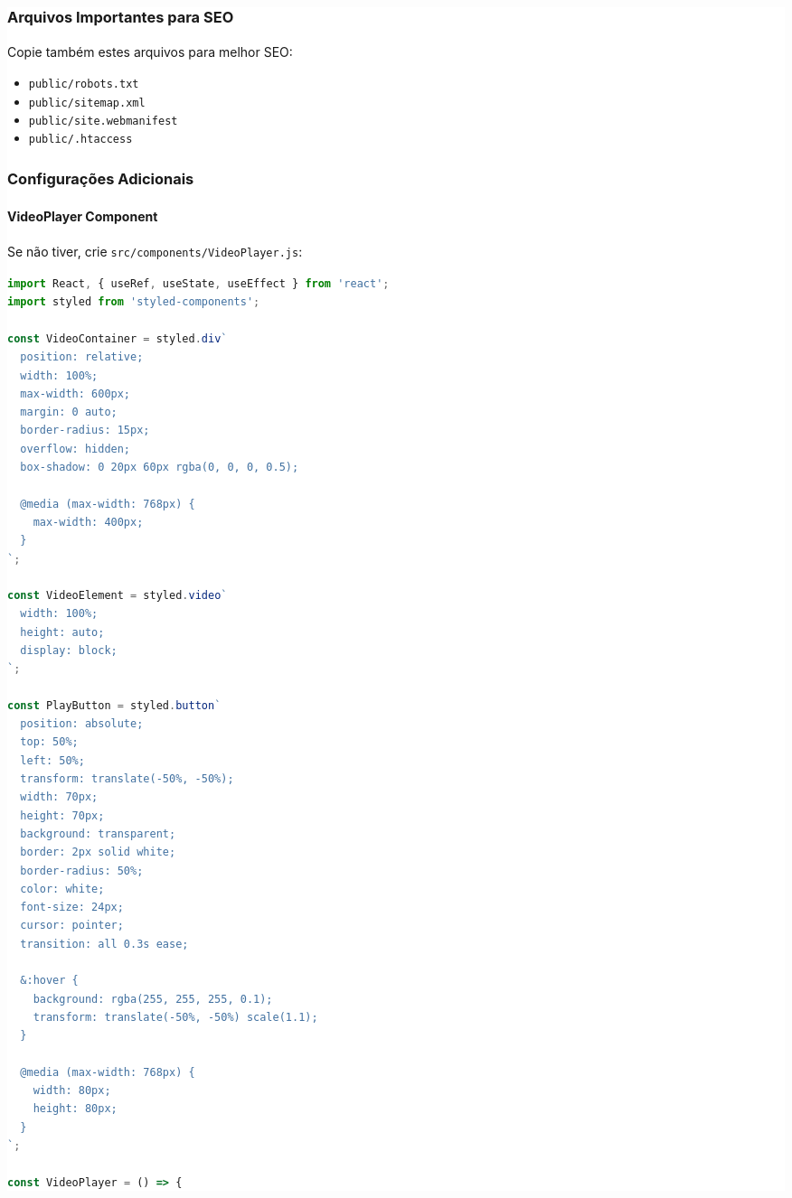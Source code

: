 ### **Arquivos Importantes para SEO**

Copie também estes arquivos para melhor SEO:
- `public/robots.txt`
- `public/sitemap.xml`
- `public/site.webmanifest`
- `public/.htaccess`

### **Configurações Adicionais**

#### **VideoPlayer Component**
Se não tiver, crie `src/components/VideoPlayer.js`:

```jsx
import React, { useRef, useState, useEffect } from 'react';
import styled from 'styled-components';

const VideoContainer = styled.div`
  position: relative;
  width: 100%;
  max-width: 600px;
  margin: 0 auto;
  border-radius: 15px;
  overflow: hidden;
  box-shadow: 0 20px 60px rgba(0, 0, 0, 0.5);
  
  @media (max-width: 768px) {
    max-width: 400px;
  }
`;

const VideoElement = styled.video`
  width: 100%;
  height: auto;
  display: block;
`;

const PlayButton = styled.button`
  position: absolute;
  top: 50%;
  left: 50%;
  transform: translate(-50%, -50%);
  width: 70px;
  height: 70px;
  background: transparent;
  border: 2px solid white;
  border-radius: 50%;
  color: white;
  font-size: 24px;
  cursor: pointer;
  transition: all 0.3s ease;
  
  &:hover {
    background: rgba(255, 255, 255, 0.1);
    transform: translate(-50%, -50%) scale(1.1);
  }
  
  @media (max-width: 768px) {
    width: 80px;
    height: 80px;
  }
`;

const VideoPlayer = () => {
```